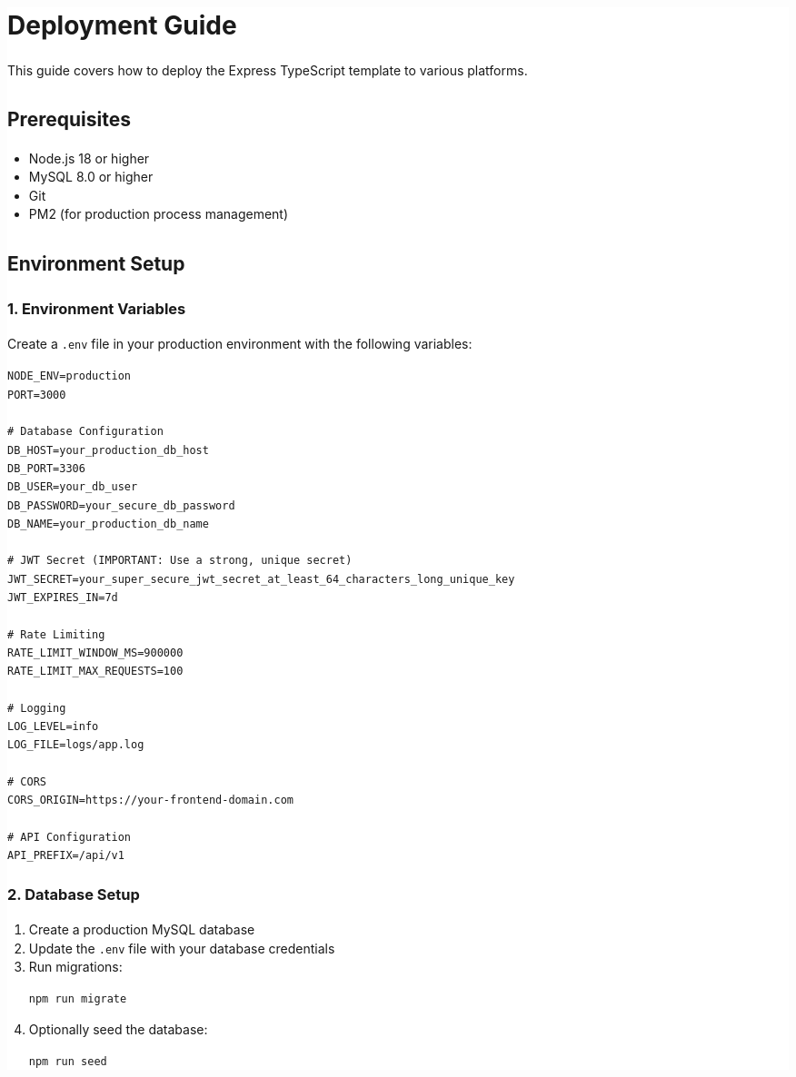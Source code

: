 # Deployment Guide

This guide covers how to deploy the Express TypeScript template to various platforms.

## Prerequisites

- Node.js 18 or higher
- MySQL 8.0 or higher
- Git
- PM2 (for production process management)

## Environment Setup

### 1. Environment Variables

Create a `.env` file in your production environment with the following variables:

```env
NODE_ENV=production
PORT=3000

# Database Configuration
DB_HOST=your_production_db_host
DB_PORT=3306
DB_USER=your_db_user
DB_PASSWORD=your_secure_db_password
DB_NAME=your_production_db_name

# JWT Secret (IMPORTANT: Use a strong, unique secret)
JWT_SECRET=your_super_secure_jwt_secret_at_least_64_characters_long_unique_key
JWT_EXPIRES_IN=7d

# Rate Limiting
RATE_LIMIT_WINDOW_MS=900000
RATE_LIMIT_MAX_REQUESTS=100

# Logging
LOG_LEVEL=info
LOG_FILE=logs/app.log

# CORS
CORS_ORIGIN=https://your-frontend-domain.com

# API Configuration
API_PREFIX=/api/v1
```

### 2. Database Setup

1. Create a production MySQL database
2. Update the `.env` file with your database credentials
3. Run migrations:
   ```bash
   npm run migrate
   ```
4. Optionally seed the database:
   ```bash
   npm run seed
   ```
